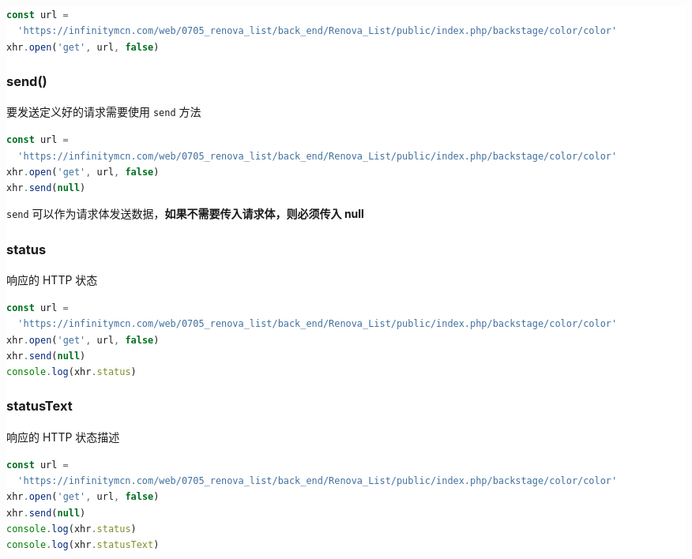 ```js
const url =
  'https://infinitymcn.com/web/0705_renova_list/back_end/Renova_List/public/index.php/backstage/color/color'
xhr.open('get', url, false)
```

### send()

要发送定义好的请求需要使用 `send` 方法

```js
const url =
  'https://infinitymcn.com/web/0705_renova_list/back_end/Renova_List/public/index.php/backstage/color/color'
xhr.open('get', url, false)
xhr.send(null)
```

`send` 可以作为请求体发送数据，**如果不需要传入请求体，则必须传入 null**

### status

响应的 HTTP 状态

```js
const url =
  'https://infinitymcn.com/web/0705_renova_list/back_end/Renova_List/public/index.php/backstage/color/color'
xhr.open('get', url, false)
xhr.send(null)
console.log(xhr.status)
```

### statusText

响应的 HTTP 状态描述

```js
const url =
  'https://infinitymcn.com/web/0705_renova_list/back_end/Renova_List/public/index.php/backstage/color/color'
xhr.open('get', url, false)
xhr.send(null)
console.log(xhr.status)
console.log(xhr.statusText)
```
